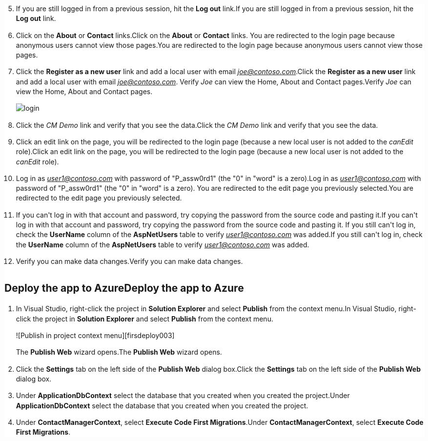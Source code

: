 5. <span data-ttu-id="d333f-333">If you are still logged in from a previous session, hit the **Log out** link.</span><span class="sxs-lookup"><span data-stu-id="d333f-333">If you are still logged in from a previous session, hit the **Log out** link.</span></span>
6. <span data-ttu-id="d333f-334">Click on the **About** or **Contact** links.</span><span class="sxs-lookup"><span data-stu-id="d333f-334">Click on the **About** or **Contact** links.</span></span> <span data-ttu-id="d333f-335">You are redirected to the login page because anonymous users cannot view those pages.</span><span class="sxs-lookup"><span data-stu-id="d333f-335">You are redirected to the login page because anonymous users cannot view those pages.</span></span>
7. <span data-ttu-id="d333f-336">Click the **Register as a new user** link and add a local user with email *joe@contoso.com*.</span><span class="sxs-lookup"><span data-stu-id="d333f-336">Click the **Register as a new user** link and add a local user with email *joe@contoso.com*.</span></span> <span data-ttu-id="d333f-337">Verify *Joe* can view the Home, About and Contact pages.</span><span class="sxs-lookup"><span data-stu-id="d333f-337">Verify *Joe* can view the Home, About and Contact pages.</span></span> 
   
    ![login](https://docstestmedia1.blob.core.windows.net/azure-media/articles/app-service-web/media/web-sites-dotnet-deploy-aspnet-mvc-app-membership-oauth-sql-database/ss14.PNG)
8. <span data-ttu-id="d333f-339">Click the *CM Demo* link and verify that you see the data.</span><span class="sxs-lookup"><span data-stu-id="d333f-339">Click the *CM Demo* link and verify that you see the data.</span></span>
9. <span data-ttu-id="d333f-340">Click an edit link on the page, you will be redirected to the login page (because a new local user is not added to the *canEdit* role).</span><span class="sxs-lookup"><span data-stu-id="d333f-340">Click an edit link on the page, you will be redirected to the login page (because a new local user is not added to the *canEdit* role).</span></span>
10. <span data-ttu-id="d333f-341">Log in as *user1@contoso.com* with password of "P_assw0rd1" (the "0" in "word" is a zero).</span><span class="sxs-lookup"><span data-stu-id="d333f-341">Log in as *user1@contoso.com* with password of "P_assw0rd1" (the "0" in "word" is a zero).</span></span> <span data-ttu-id="d333f-342">You are redirected to the edit page you previously selected.</span><span class="sxs-lookup"><span data-stu-id="d333f-342">You are redirected to the edit page you previously selected.</span></span> 
11.  <span data-ttu-id="d333f-343">If you can't log in with that account and password, try copying the password from the source code and pasting it.</span><span class="sxs-lookup"><span data-stu-id="d333f-343">If you can't log in with that account and password, try copying the password from the source code and pasting it.</span></span> <span data-ttu-id="d333f-344">If you still can't log in, check the **UserName** column of the **AspNetUsers** table to verify *user1@contoso.com* was added.</span><span class="sxs-lookup"><span data-stu-id="d333f-344">If you still can't log in, check the **UserName** column of the **AspNetUsers** table to verify *user1@contoso.com* was added.</span></span> 
12. <span data-ttu-id="d333f-345">Verify you can make data changes.</span><span class="sxs-lookup"><span data-stu-id="d333f-345">Verify you can make data changes.</span></span>

## <a name="deploy-the-app-to-azure"></a><span data-ttu-id="d333f-346">Deploy the app to Azure</span><span class="sxs-lookup"><span data-stu-id="d333f-346">Deploy the app to Azure</span></span>
1. <span data-ttu-id="d333f-347">In Visual Studio, right-click the project in **Solution Explorer** and select **Publish** from the context menu.</span><span class="sxs-lookup"><span data-stu-id="d333f-347">In Visual Studio, right-click the project in **Solution Explorer** and select **Publish** from the context menu.</span></span>
   
    ![Publish in project context menu][firsdeploy003]
   
    <span data-ttu-id="d333f-349">The **Publish Web** wizard opens.</span><span class="sxs-lookup"><span data-stu-id="d333f-349">The **Publish Web** wizard opens.</span></span>
2. <span data-ttu-id="d333f-350">Click the **Settings** tab on the left side of the **Publish Web** dialog box.</span><span class="sxs-lookup"><span data-stu-id="d333f-350">Click the **Settings** tab on the left side of the **Publish Web** dialog box.</span></span> 
3. <span data-ttu-id="d333f-351">Under **ApplicationDbContext**  select the database that you created when you created the project.</span><span class="sxs-lookup"><span data-stu-id="d333f-351">Under **ApplicationDbContext**  select the database that you created when you created the project.</span></span>
4. <span data-ttu-id="d333f-352">Under **ContactManagerContext**, select **Execute Code First Migrations**.</span><span class="sxs-lookup"><span data-stu-id="d333f-352">Under **ContactManagerContext**, select **Execute Code First Migrations**.</span></span>
   
